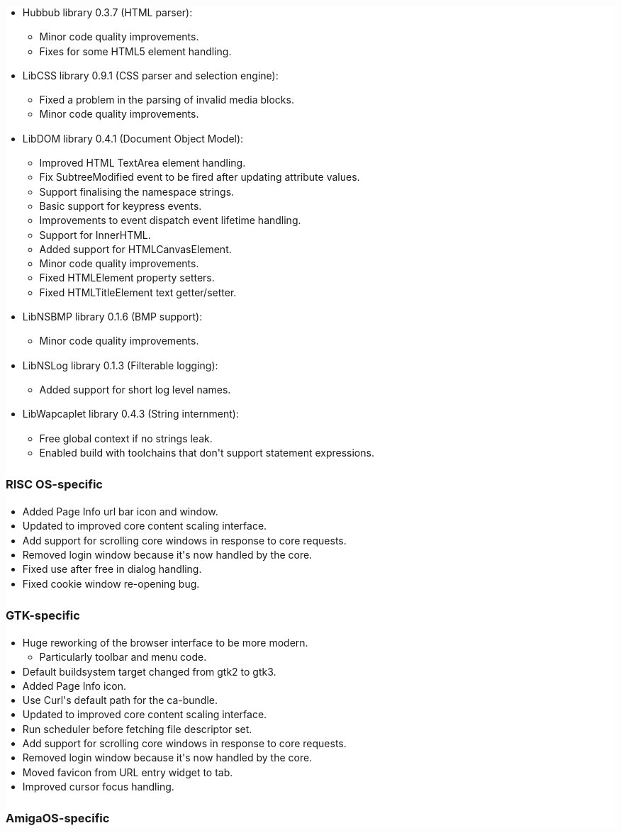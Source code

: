 * Hubbub library 0.3.7 (HTML parser):
  - Minor code quality improvements.
  - Fixes for some HTML5 element handling.

* LibCSS library 0.9.1 (CSS parser and selection engine):
  - Fixed a problem in the parsing of invalid media blocks.
  - Minor code quality improvements.

* LibDOM library 0.4.1 (Document Object Model):
  - Improved HTML TextArea element handling.
  - Fix SubtreeModified event to be fired after updating attribute values.
  - Support finalising the namespace strings.
  - Basic support for keypress events.
  - Improvements to event dispatch event lifetime handling.
  - Support for InnerHTML.
  - Added support for HTMLCanvasElement.
  - Minor code quality improvements.
  - Fixed HTMLElement property setters.
  - Fixed HTMLTitleElement text getter/setter.

* LibNSBMP library 0.1.6 (BMP support):
  - Minor code quality improvements.

* LibNSLog library 0.1.3 (Filterable logging):
  - Added support for short log level names.

* LibWapcaplet library 0.4.3 (String internment):
  - Free global context if no strings leak.
  - Enabled build with toolchains that don't support statement expressions.

### RISC OS-specific

* Added Page Info url bar icon and window.
* Updated to improved core content scaling interface.
* Add support for scrolling core windows in response to core requests.
* Removed login window because it's now handled by the core.
* Fixed use after free in dialog handling.
* Fixed cookie window re-opening bug.

### GTK-specific

* Huge reworking of the browser interface to be more modern.
  - Particularly toolbar and menu code.
* Default buildsystem target changed from gtk2 to gtk3.
* Added Page Info icon.
* Use Curl's default path for the ca-bundle.
* Updated to improved core content scaling interface.
* Run scheduler before fetching file descriptor set.
* Add support for scrolling core windows in response to core requests.
* Removed login window because it's now handled by the core.
* Moved favicon from URL entry widget to tab.
* Improved cursor focus handling.

### AmigaOS-specific
